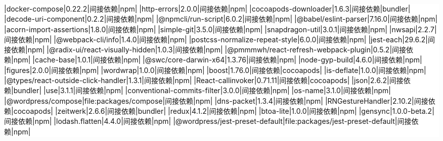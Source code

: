 |docker-compose|0.22.2|间接依赖|npm|
|http-errors|2.0.0|间接依赖|npm|
|cocoapods-downloader|1.6.3|间接依赖|bundler|
|decode-uri-component|0.2.2|间接依赖|npm|
|@npmcli/run-script|6.0.2|间接依赖|npm|
|@babel/eslint-parser|7.16.0|间接依赖|npm|
|acorn-import-assertions|1.8.0|间接依赖|npm|
|simple-git|3.5.0|间接依赖|npm|
|snapdragon-util|3.0.1|间接依赖|npm|
|nwsapi|2.2.7|间接依赖|npm|
|@webpack-cli/info|1.4.0|间接依赖|npm|
|postcss-normalize-repeat-style|6.0.0|间接依赖|npm|
|jest-each|29.6.2|间接依赖|npm|
|@radix-ui/react-visually-hidden|1.0.3|间接依赖|npm|
|@pmmmwh/react-refresh-webpack-plugin|0.5.2|间接依赖|npm|
|cache-base|1.0.1|间接依赖|npm|
|@swc/core-darwin-x64|1.3.76|间接依赖|npm|
|node-gyp-build|4.6.0|间接依赖|npm|
|figures|2.0.0|间接依赖|npm|
|wordwrap|1.0.0|间接依赖|npm|
|boost|1.76.0|间接依赖|cocoapods|
|is-deflate|1.0.0|间接依赖|npm|
|@types/react-outside-click-handler|1.3.1|间接依赖|npm|
|React-callinvoker|0.71.11|间接依赖|cocoapods|
|json|2.6.2|间接依赖|bundler|
|use|3.1.1|间接依赖|npm|
|conventional-commits-filter|3.0.0|间接依赖|npm|
|os-name|3.1.0|间接依赖|npm|
|@wordpress/compose|file:packages/compose|间接依赖|npm|
|dns-packet|1.3.4|间接依赖|npm|
|RNGestureHandler|2.10.2|间接依赖|cocoapods|
|zeitwerk|2.6.6|间接依赖|bundler|
|redux|4.1.2|间接依赖|npm|
|btoa-lite|1.0.0|间接依赖|npm|
|gensync|1.0.0-beta.2|间接依赖|npm|
|lodash.flatten|4.4.0|间接依赖|npm|
|@wordpress/jest-preset-default|file:packages/jest-preset-default|间接依赖|npm|